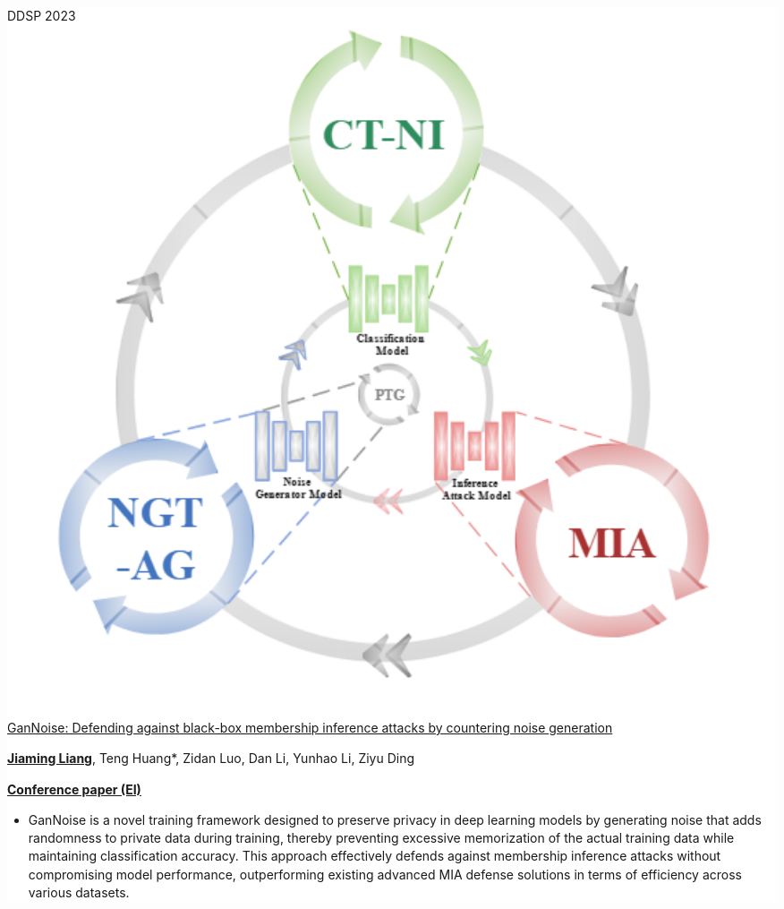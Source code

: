 <div class='paper-box'><div class='paper-box-image'><div><div class="badge">DDSP 2023</div><img src='images/GanNoise.png' alt="sym" width="100%"></div></div>
<div class='paper-box-text' markdown="1">

[GanNoise: Defending against  black-box membership inference attacks by countering noise generation](https://ieeexplore.ieee.org/document/10405019)

<a href='https://jeming-creater.github.io/'><strong>Jiaming Liang</strong></a>, Teng Huang\*, Zidan Luo, Dan Li, Yunhao Li, Ziyu Ding

[**Conference paper (EI)**](https://dspp2023.xidian.edu.cn/)<strong><span class='show_paper_citations' data='DhtAFkwAAAAJ:ALROH1vI_8AC'></span></strong>

- GanNoise is a novel training framework designed to preserve privacy in deep learning models by generating noise that adds randomness to private data during training, thereby preventing excessive memorization of the actual training data while maintaining classification accuracy. This approach effectively defends against membership inference attacks without compromising model performance, outperforming existing advanced MIA defense solutions in terms of efficiency across various datasets.
</div>
</div>

